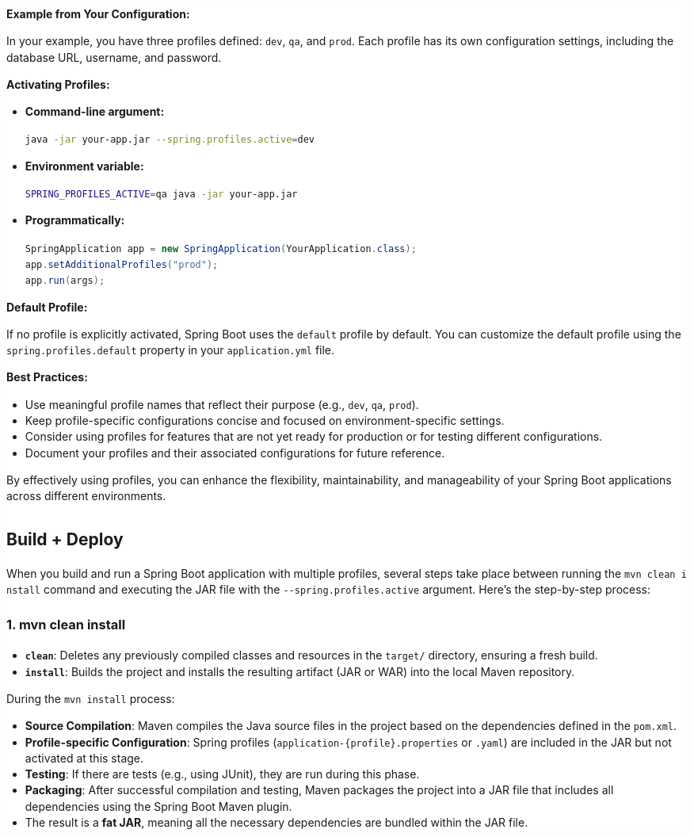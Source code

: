 **Example from Your Configuration:**

In your example, you have three profiles defined: `dev`, `qa`, and `prod`. Each profile has its own configuration settings, including the database URL, username, and password.

**Activating Profiles:**

- **Command-line argument:**
  ```bash
  java -jar your-app.jar --spring.profiles.active=dev
  ```
- **Environment variable:**
  ```bash
  SPRING_PROFILES_ACTIVE=qa java -jar your-app.jar
  ```
- **Programmatically:**
  ```java
  SpringApplication app = new SpringApplication(YourApplication.class);
  app.setAdditionalProfiles("prod");
  app.run(args);
  ```

**Default Profile:**

If no profile is explicitly activated, Spring Boot uses the `default` profile by default. You can customize the default profile using the `spring.profiles.default` property in your `application.yml` file.

**Best Practices:**

- Use meaningful profile names that reflect their purpose (e.g., `dev`, `qa`, `prod`).
- Keep profile-specific configurations concise and focused on environment-specific settings.
- Consider using profiles for features that are not yet ready for production or for testing different configurations.
- Document your profiles and their associated configurations for future reference.

By effectively using profiles, you can enhance the flexibility, maintainability, and manageability of your Spring Boot applications across different environments.

## Build + Deploy 
When you build and run a Spring Boot application with multiple profiles, several steps take place between running the `mvn clean install` command and executing the JAR file with the `--spring.profiles.active` argument. Here’s the step-by-step process:

### 1. **mvn clean install**
- **`clean`**: Deletes any previously compiled classes and resources in the `target/` directory, ensuring a fresh build.
- **`install`**: Builds the project and installs the resulting artifact (JAR or WAR) into the local Maven repository.

During the `mvn install` process:
- **Source Compilation**: Maven compiles the Java source files in the project based on the dependencies defined in the `pom.xml`.
- **Profile-specific Configuration**: Spring profiles (`application-{profile}.properties` or `.yaml`) are included in the JAR but not activated at this stage.
- **Testing**: If there are tests (e.g., using JUnit), they are run during this phase.
- **Packaging**: After successful compilation and testing, Maven packages the project into a JAR file that includes all dependencies using the Spring Boot Maven plugin.
- The result is a **fat JAR**, meaning all the necessary dependencies are bundled within the JAR file.
